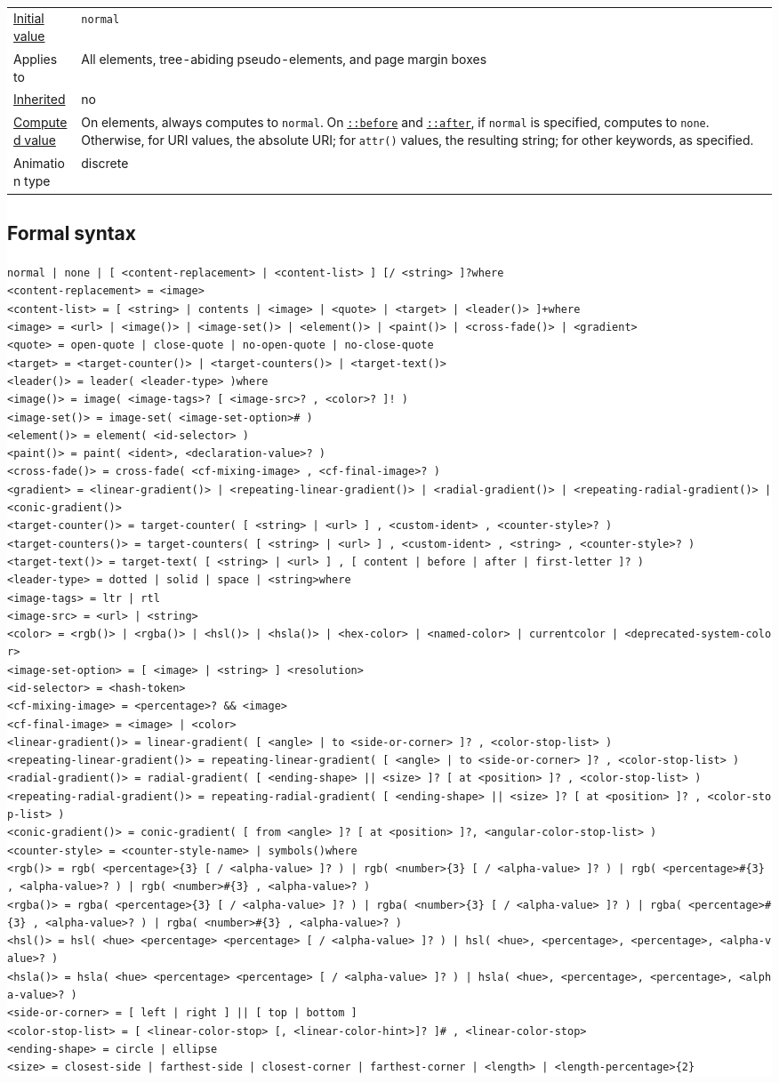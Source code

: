 <table><tbody><tr class="odd"><td><a href="initial_value">Initial value</a></td><td><code>normal</code></td></tr><tr class="even"><td>Applies to</td><td>All elements, tree-abiding pseudo-elements, and page margin boxes</td></tr><tr class="odd"><td><a href="inheritance">Inherited</a></td><td>no</td></tr><tr class="even"><td><a href="computed_value">Computed value</a></td><td>On elements, always computes to <code>normal</code>. On <a href="::before"><code>::before</code></a> and <a href="::after"><code>::after</code></a>, if <code>normal</code> is specified, computes to <code>none</code>. Otherwise, for URI values, the absolute URI; for <code>attr()</code> values, the resulting string; for other keywords, as specified.</td></tr><tr class="odd"><td>Animation type</td><td>discrete</td></tr></tbody></table>

## Formal syntax

    normal | none | [ <content-replacement> | <content-list> ] [/ <string> ]?where
    <content-replacement> = <image>
    <content-list> = [ <string> | contents | <image> | <quote> | <target> | <leader()> ]+where
    <image> = <url> | <image()> | <image-set()> | <element()> | <paint()> | <cross-fade()> | <gradient>
    <quote> = open-quote | close-quote | no-open-quote | no-close-quote
    <target> = <target-counter()> | <target-counters()> | <target-text()>
    <leader()> = leader( <leader-type> )where
    <image()> = image( <image-tags>? [ <image-src>? , <color>? ]! )
    <image-set()> = image-set( <image-set-option># )
    <element()> = element( <id-selector> )
    <paint()> = paint( <ident>, <declaration-value>? )
    <cross-fade()> = cross-fade( <cf-mixing-image> , <cf-final-image>? )
    <gradient> = <linear-gradient()> | <repeating-linear-gradient()> | <radial-gradient()> | <repeating-radial-gradient()> | <conic-gradient()>
    <target-counter()> = target-counter( [ <string> | <url> ] , <custom-ident> , <counter-style>? )
    <target-counters()> = target-counters( [ <string> | <url> ] , <custom-ident> , <string> , <counter-style>? )
    <target-text()> = target-text( [ <string> | <url> ] , [ content | before | after | first-letter ]? )
    <leader-type> = dotted | solid | space | <string>where
    <image-tags> = ltr | rtl
    <image-src> = <url> | <string>
    <color> = <rgb()> | <rgba()> | <hsl()> | <hsla()> | <hex-color> | <named-color> | currentcolor | <deprecated-system-color>
    <image-set-option> = [ <image> | <string> ] <resolution>
    <id-selector> = <hash-token>
    <cf-mixing-image> = <percentage>? && <image>
    <cf-final-image> = <image> | <color>
    <linear-gradient()> = linear-gradient( [ <angle> | to <side-or-corner> ]? , <color-stop-list> )
    <repeating-linear-gradient()> = repeating-linear-gradient( [ <angle> | to <side-or-corner> ]? , <color-stop-list> )
    <radial-gradient()> = radial-gradient( [ <ending-shape> || <size> ]? [ at <position> ]? , <color-stop-list> )
    <repeating-radial-gradient()> = repeating-radial-gradient( [ <ending-shape> || <size> ]? [ at <position> ]? , <color-stop-list> )
    <conic-gradient()> = conic-gradient( [ from <angle> ]? [ at <position> ]?, <angular-color-stop-list> )
    <counter-style> = <counter-style-name> | symbols()where
    <rgb()> = rgb( <percentage>{3} [ / <alpha-value> ]? ) | rgb( <number>{3} [ / <alpha-value> ]? ) | rgb( <percentage>#{3} , <alpha-value>? ) | rgb( <number>#{3} , <alpha-value>? )
    <rgba()> = rgba( <percentage>{3} [ / <alpha-value> ]? ) | rgba( <number>{3} [ / <alpha-value> ]? ) | rgba( <percentage>#{3} , <alpha-value>? ) | rgba( <number>#{3} , <alpha-value>? )
    <hsl()> = hsl( <hue> <percentage> <percentage> [ / <alpha-value> ]? ) | hsl( <hue>, <percentage>, <percentage>, <alpha-value>? )
    <hsla()> = hsla( <hue> <percentage> <percentage> [ / <alpha-value> ]? ) | hsla( <hue>, <percentage>, <percentage>, <alpha-value>? )
    <side-or-corner> = [ left | right ] || [ top | bottom ]
    <color-stop-list> = [ <linear-color-stop> [, <linear-color-hint>]? ]# , <linear-color-stop>
    <ending-shape> = circle | ellipse
    <size> = closest-side | farthest-side | closest-corner | farthest-corner | <length> | <length-percentage>{2}
